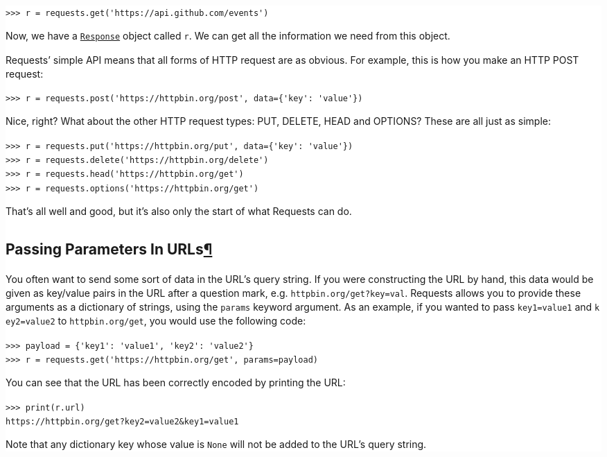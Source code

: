```
>>> r = requests.get('https://api.github.com/events')

```

Now, we have a [`Response`](../../api/#requests.Response "requests.Response") object called `r`. We can
get all the information we need from this object.

Requests’ simple API means that all forms of HTTP request are as obvious. For
example, this is how you make an HTTP POST request:

```
>>> r = requests.post('https://httpbin.org/post', data={'key': 'value'})

```

Nice, right? What about the other HTTP request types: PUT, DELETE, HEAD and
OPTIONS? These are all just as simple:

```
>>> r = requests.put('https://httpbin.org/put', data={'key': 'value'})
>>> r = requests.delete('https://httpbin.org/delete')
>>> r = requests.head('https://httpbin.org/get')
>>> r = requests.options('https://httpbin.org/get')

```

That’s all well and good, but it’s also only the start of what Requests can
do.


## Passing Parameters In URLs[¶](#passing-parameters-in-urls "Link to this heading")

You often want to send some sort of data in the URL’s query string. If
you were constructing the URL by hand, this data would be given as key/value
pairs in the URL after a question mark, e.g. `httpbin.org/get?key=val`.
Requests allows you to provide these arguments as a dictionary of strings,
using the `params` keyword argument. As an example, if you wanted to pass
`key1=value1` and `key2=value2` to `httpbin.org/get`, you would use the
following code:

```
>>> payload = {'key1': 'value1', 'key2': 'value2'}
>>> r = requests.get('https://httpbin.org/get', params=payload)

```

You can see that the URL has been correctly encoded by printing the URL:

```
>>> print(r.url)
https://httpbin.org/get?key2=value2&key1=value1

```

Note that any dictionary key whose value is `None` will not be added to the
URL’s query string.
